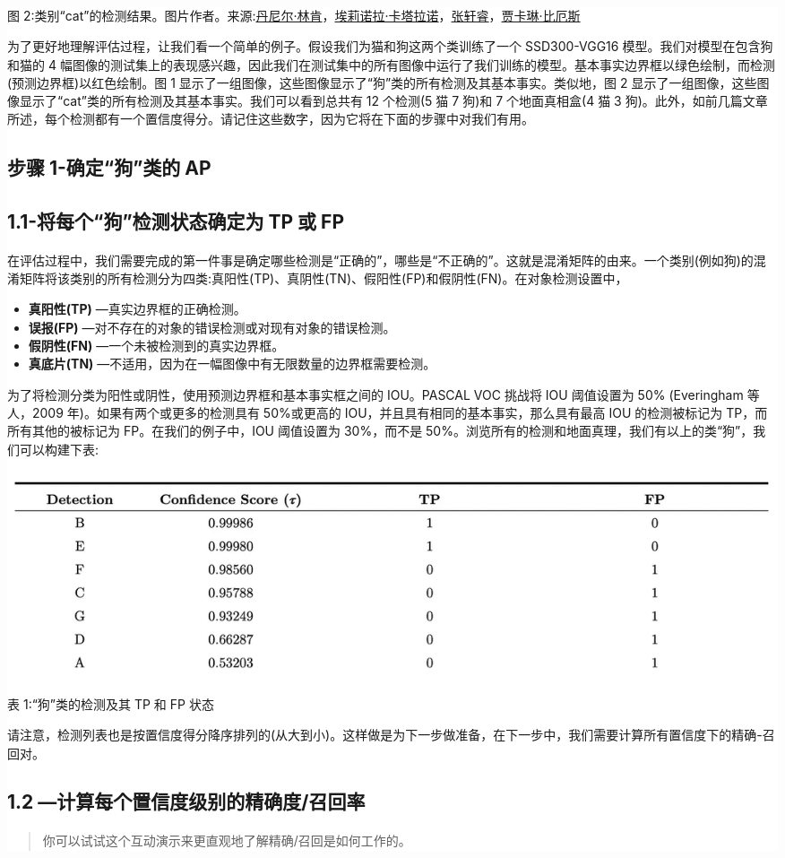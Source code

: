 图 2:类别“cat”的检测结果。图片作者。来源:[丹尼尔·林肯](https://unsplash.com/photos/F0a5b3DAoOU?utm_source=unsplash&utm_medium=referral&utm_content=view-photo-on-unsplash&utm_campaign=unsplash-ios)，[埃莉诺拉·卡塔拉诺](https://unsplash.com/photos/yQutKDW3H6U?utm_source=unsplash&utm_medium=referral&utm_content=view-photo-on-unsplash&utm_campaign=unsplash-ios)，[张轩睿](https://unsplash.com/photos/k9JXiwocnLg?utm_source=unsplash&utm_medium=referral&utm_content=view-photo-on-unsplash&utm_campaign=unsplash-ios)，[贾卡琳·比厄斯](https://unsplash.com/photos/CKsDMYPDgCs?utm_source=unsplash&utm_medium=referral&utm_content=view-photo-on-unsplash&utm_campaign=unsplash-ios)

为了更好地理解评估过程，让我们看一个简单的例子。假设我们为猫和狗这两个类训练了一个 SSD300-VGG16 模型。我们对模型在包含狗和猫的 4 幅图像的测试集上的表现感兴趣，因此我们在测试集中的所有图像中运行了我们训练的模型。基本事实边界框以绿色绘制，而检测(预测边界框)以红色绘制。图 1 显示了一组图像，这些图像显示了“狗”类的所有检测及其基本事实。类似地，图 2 显示了一组图像，这些图像显示了“cat”类的所有检测及其基本事实。我们可以看到总共有 12 个检测(5 猫 7 狗)和 7 个地面真相盒(4 猫 3 狗)。此外，如前几篇文章所述，每个检测都有一个置信度得分。请记住这些数字，因为它将在下面的步骤中对我们有用。

## 步骤 1-确定“狗”类的 AP

## 1.1-将每个“狗”检测状态确定为 TP 或 FP

在评估过程中，我们需要完成的第一件事是确定哪些检测是“正确的”，哪些是“不正确的”。这就是混淆矩阵的由来。一个类别(例如狗)的混淆矩阵将该类别的所有检测分为四类:真阳性(TP)、真阴性(TN)、假阳性(FP)和假阴性(FN)。在对象检测设置中，

*   **真阳性(TP)** —真实边界框的正确检测。
*   **误报(FP)** —对不存在的对象的错误检测或对现有对象的错误检测。
*   **假阴性(FN)** —一个未被检测到的真实边界框。
*   **真底片(TN)** —不适用，因为在一幅图像中有无限数量的边界框需要检测。

为了将检测分类为阳性或阴性，使用预测边界框和基本事实框之间的 IOU。PASCAL VOC 挑战将 IOU 阈值设置为 50% (Everingham 等人，2009 年)。如果有两个或更多的检测具有 50%或更高的 IOU，并且具有相同的基本事实，那么具有最高 IOU 的检测被标记为 TP，而所有其他的被标记为 FP。在我们的例子中，IOU 阈值设置为 30%，而不是 50%。浏览所有的检测和地面真理，我们有以上的类“狗”，我们可以构建下表:

![](img/26d07ce972f0b7f4b1676065009c1b1e.png)

表 1:“狗”类的检测及其 TP 和 FP 状态

请注意，检测列表也是按置信度得分降序排列的(从大到小)。这样做是为下一步做准备，在下一步中，我们需要计算所有置信度下的精确-召回对。

## 1.2 —计算每个置信度级别的精确度/召回率

> 你可以试试这个互动演示来更直观地了解精确/召回是如何工作的。
